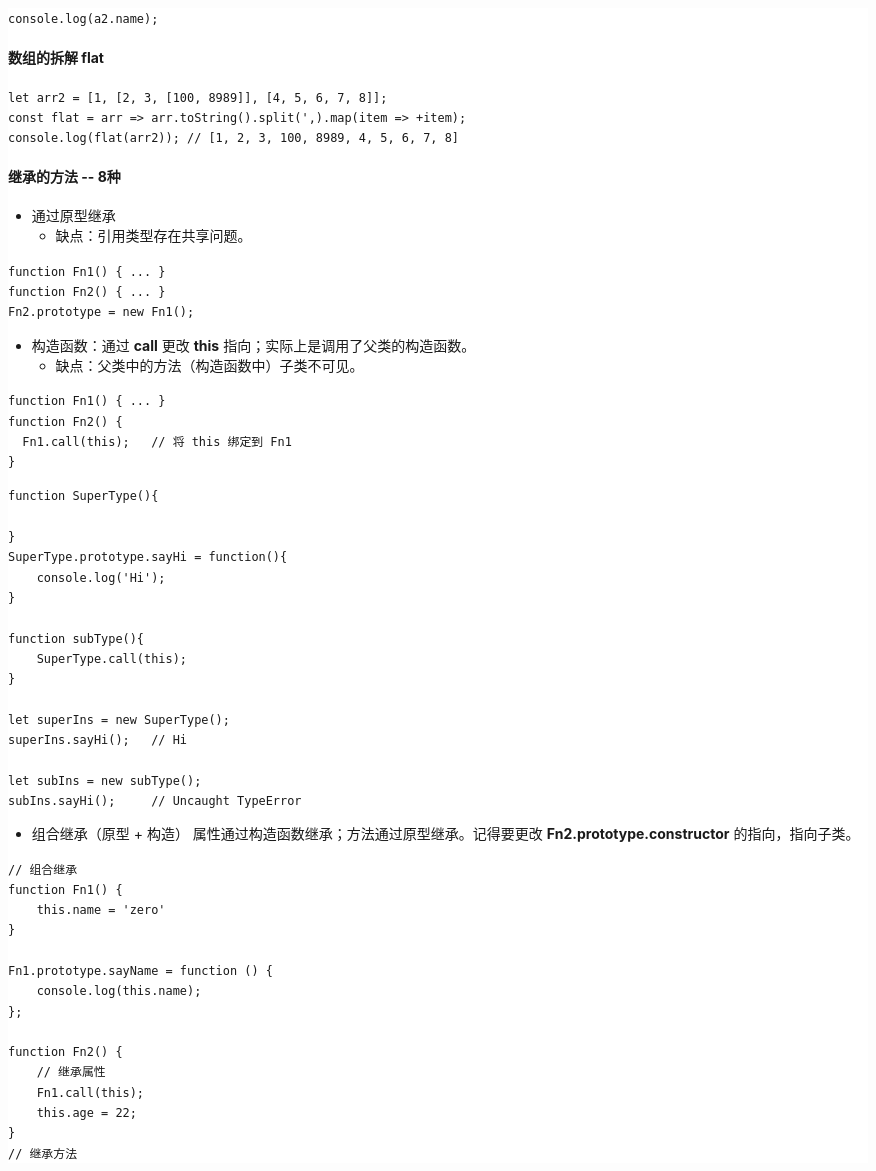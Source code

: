 ```
console.log(a2.name);
```

#### 数组的拆解 flat
```
let arr2 = [1, [2, 3, [100, 8989]], [4, 5, 6, 7, 8]];
const flat = arr => arr.toString().split(',).map(item => +item);
console.log(flat(arr2)); // [1, 2, 3, 100, 8989, 4, 5, 6, 7, 8]
```

#### 继承的方法 -- 8种
- 通过原型继承
  - 缺点：引用类型存在共享问题。

````
function Fn1() { ... }
function Fn2() { ... }
Fn2.prototype = new Fn1();
````

- 构造函数：通过 **call** 更改 **this** 指向；实际上是调用了父类的构造函数。
  - 缺点：父类中的方法（构造函数中）子类不可见。

````
function Fn1() { ... }
function Fn2() { 
  Fn1.call(this);   // 将 this 绑定到 Fn1
}
````

````
function SuperType(){
    
}
SuperType.prototype.sayHi = function(){
    console.log('Hi');
}

function subType(){
    SuperType.call(this);
}

let superIns = new SuperType();
superIns.sayHi();   // Hi

let subIns = new subType();
subIns.sayHi();     // Uncaught TypeError
````

- 组合继承（原型 + 构造）
属性通过构造函数继承；方法通过原型继承。记得要更改 **Fn2.prototype.constructor** 的指向，指向子类。

````
// 组合继承
function Fn1() {
    this.name = 'zero'
}

Fn1.prototype.sayName = function () {
    console.log(this.name);
};

function Fn2() {
    // 继承属性
    Fn1.call(this);
    this.age = 22;
}
// 继承方法
````